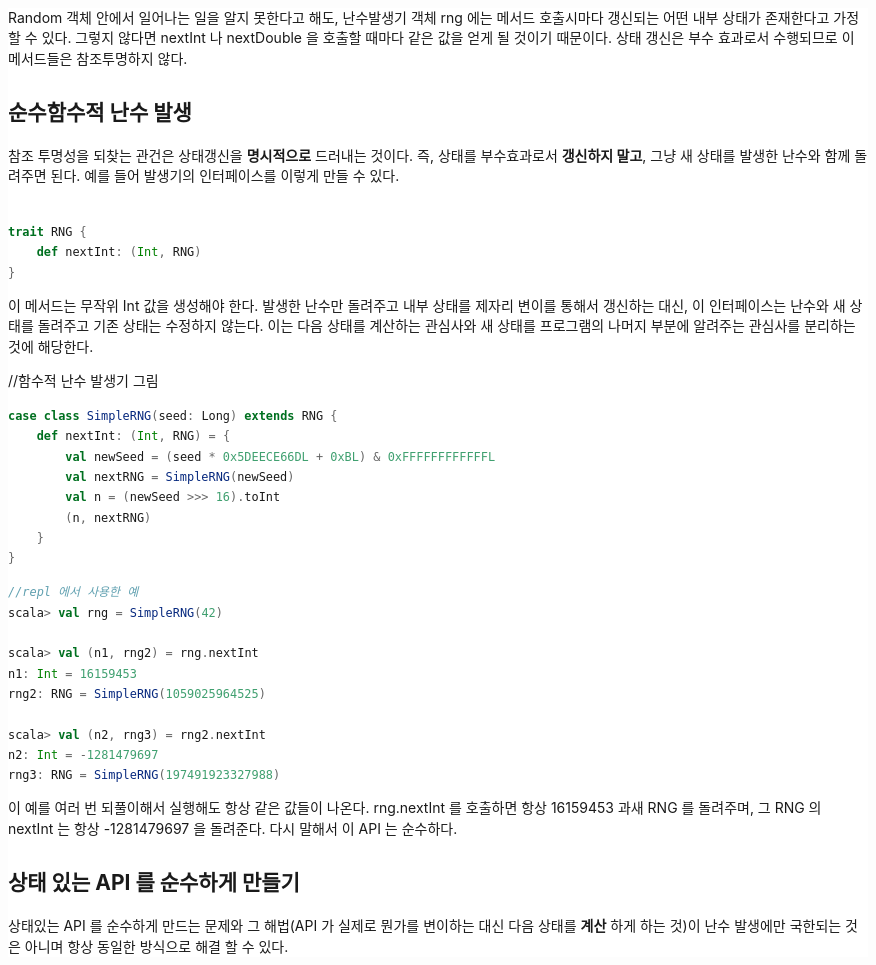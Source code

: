 Random 객체 안에서 일어나는 일을 알지 못한다고 해도, 난수발생기 객체 rng 에는 메서드 호출시마다 갱신되는 어떤 내부 상태가 존재한다고 가정할 수 있다. 그렇지 않다면 nextInt 나 nextDouble 을 호출할 때마다 같은 값을 얻게 될 것이기 때문이다. 상태 갱신은 부수 효과로서 수행되므로 이 메서드들은 참조투명하지 않다.


## 순수함수적 난수 발생

참조 투명성을 되찾는 관건은 상태갱신을 __명시적으로__ 드러내는 것이다. 즉, 상태를 부수효과로서 __갱신하지 말고__, 그냥 새 상태를 발생한 난수와 함께 돌려주면 된다. 예를 들어 발생기의 인터페이스를 이렇게 만들 수 있다.

```scala

trait RNG {
    def nextInt: (Int, RNG)
}

```

이 메서드는 무작위 Int 값을 생성해야 한다. 발생한 난수만 돌려주고 내부 상태를 제자리 변이를 통해서 갱신하는 대신, 이 인터페이스는 난수와 새 상태를 돌려주고 기존 상태는 수정하지 않는다. 이는 다음 상태를 계산하는 관심사와 새 상태를 프로그램의 나머지 부분에 알려주는 관심사를 분리하는 것에 해당한다. 

//함수적 난수 발생기 그림

```scala
case class SimpleRNG(seed: Long) extends RNG {
    def nextInt: (Int, RNG) = {
        val newSeed = (seed * 0x5DEECE66DL + 0xBL) & 0xFFFFFFFFFFFFL
        val nextRNG = SimpleRNG(newSeed)
        val n = (newSeed >>> 16).toInt
        (n, nextRNG)
    }
}
```

```scala
//repl 에서 사용한 예
scala> val rng = SimpleRNG(42)

scala> val (n1, rng2) = rng.nextInt
n1: Int = 16159453
rng2: RNG = SimpleRNG(1059025964525)

scala> val (n2, rng3) = rng2.nextInt
n2: Int = -1281479697
rng3: RNG = SimpleRNG(197491923327988)

```

이 예를 여러 번 되풀이해서 실행해도 항상 같은 값들이 나온다. rng.nextInt 를 호출하면 항상 16159453 과새 RNG 를 돌려주며, 그 RNG 의 nextInt 는 항상 -1281479697 을 돌려준다. 다시 말해서 이 API 는 순수하다.


## 상태 있는 API 를 순수하게 만들기

상태있는 API 를 순수하게 만드는 문제와 그 해법(API 가 실제로 뭔가를 변이하는 대신 다음 상태를 __계산__ 하게 하는 것)이 난수 발생에만 국한되는 것은 아니며 항상 동일한 방식으로 해결 할 수 있다.
